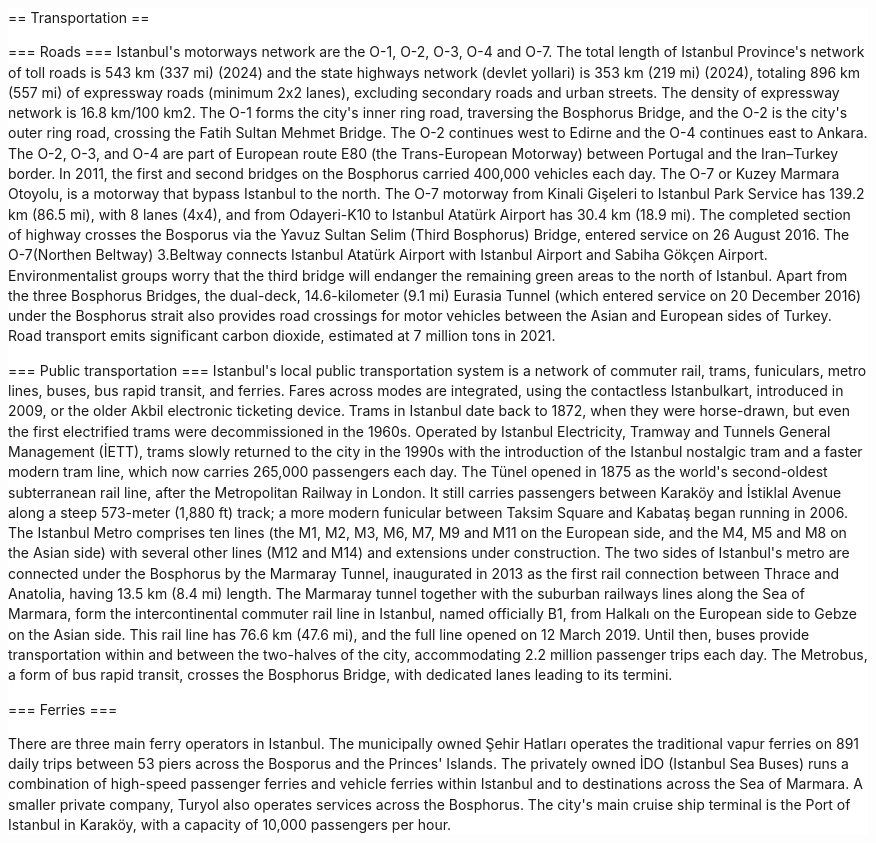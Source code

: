
== Transportation ==


=== Roads ===
Istanbul's motorways network are the O-1, O-2, O-3, O-4 and O-7. The total length of Istanbul Province's network of toll roads is 543 km (337 mi) (2024) and the state highways network (devlet yollari) is 353 km (219 mi) (2024), totaling 896 km (557 mi) of expressway roads (minimum 2x2 lanes), excluding secondary roads and urban streets. The density of expressway network is 16.8 km/100 km2. The O-1 forms the city's inner ring road, traversing the Bosphorus Bridge, and the O-2 is the city's outer ring road, crossing the Fatih Sultan Mehmet Bridge. The O-2 continues west to Edirne and the O-4 continues east to Ankara. The O-2, O-3, and O-4 are part of European route E80 (the Trans-European Motorway) between Portugal and the Iran–Turkey border. In 2011, the first and second bridges on the Bosphorus carried 400,000 vehicles each day. The O-7 or Kuzey Marmara Otoyolu, is a motorway that bypass Istanbul to the north. The O-7 motorway from Kinali Gişeleri to Istanbul Park Service has 139.2 km (86.5 mi), with 8 lanes (4x4), and from Odayeri-K10 to Istanbul Atatürk Airport has 30.4 km (18.9 mi). The completed section of highway crosses the Bosporus via the Yavuz Sultan Selim (Third Bosphorus) Bridge, entered service on 26 August 2016. The O-7(Northen Beltway) 3.Beltway connects Istanbul Atatürk Airport with Istanbul Airport and Sabiha Gökçen Airport. Environmentalist groups worry that the third bridge will endanger the remaining green areas to the north of Istanbul. Apart from the three Bosphorus Bridges, the dual-deck, 14.6-kilometer (9.1 mi) Eurasia Tunnel (which entered service on 20 December 2016) under the Bosphorus strait also provides road crossings for motor vehicles between the Asian and European sides of Turkey. Road transport emits significant carbon dioxide, estimated at 7 million tons in 2021.


=== Public transportation ===
Istanbul's local public transportation system is a network of commuter rail, trams, funiculars, metro lines, buses, bus rapid transit, and ferries. Fares across modes are integrated, using the contactless Istanbulkart, introduced in 2009, or the older Akbil electronic ticketing device. Trams in Istanbul date back to 1872, when they were horse-drawn, but even the first electrified trams were decommissioned in the 1960s. Operated by Istanbul Electricity, Tramway and Tunnels General Management (İETT), trams slowly returned to the city in the 1990s with the introduction of the Istanbul nostalgic tram and a faster modern tram line, which now carries 265,000 passengers each day. The Tünel opened in 1875 as the world's second-oldest subterranean rail line, after the Metropolitan Railway in London. It still carries passengers between Karaköy and İstiklal Avenue along a steep 573-meter (1,880 ft) track; a more modern funicular between Taksim Square and Kabataş began running in 2006.
The Istanbul Metro comprises ten lines (the M1, M2, M3, M6, M7, M9 and M11 on the European side, and the M4, M5 and M8 on the Asian side) with several other lines (M12 and M14) and extensions under construction. The two sides of Istanbul's metro are connected under the Bosphorus by the Marmaray Tunnel, inaugurated in 2013 as the first rail connection between Thrace and Anatolia, having 13.5 km (8.4 mi) length. The Marmaray tunnel together with the suburban railways lines along the Sea of Marmara, form the intercontinental commuter rail line in Istanbul, named officially B1, from Halkalı on the European side to Gebze on the Asian side. This rail line has 76.6 km (47.6 mi), and the full line opened on 12 March 2019. Until then, buses provide transportation within and between the two-halves of the city, accommodating 2.2 million passenger trips each day. The Metrobus, a form of bus rapid transit, crosses the Bosphorus Bridge, with dedicated lanes leading to its termini.


=== Ferries ===

There are three main ferry operators in Istanbul. The municipally owned Şehir Hatları operates the traditional vapur ferries on 891 daily trips between 53 piers across the Bosporus and the Princes' Islands.
The privately owned İDO (Istanbul Sea Buses) runs a combination of high-speed passenger ferries and vehicle ferries within Istanbul and to destinations across the Sea of Marmara. A smaller private company, Turyol also operates services across the Bosphorus. The city's main cruise ship terminal is the Port of Istanbul in Karaköy, with a capacity of 10,000 passengers per hour.
